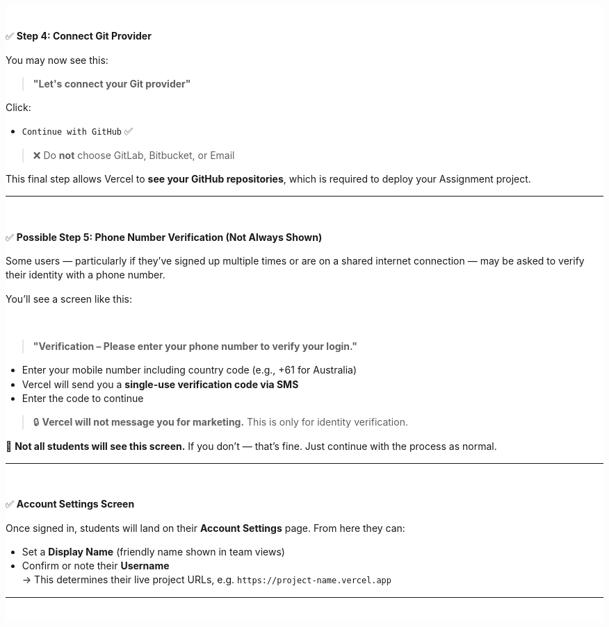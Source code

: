 
&nbsp;
&nbsp;

✅ **Step 4: Connect Git Provider**

You may now see this:

> **"Let's connect your Git provider"**

Click:
- `Continue with GitHub` ✅

> ❌ Do **not** choose GitLab, Bitbucket, or Email

This final step allows Vercel to **see your GitHub repositories**, which is required to deploy your Assignment project.

---

&nbsp;
&nbsp;

✅ **Possible Step 5: Phone Number Verification (Not Always Shown)**

Some users — particularly if they’ve signed up multiple times or are on a shared internet connection — may be asked to verify their identity with a phone number.

You’ll see a screen like this:

&nbsp;
&nbsp;

> **"Verification – Please enter your phone number to verify your login."**

- Enter your mobile number including country code (e.g., +61 for Australia)
- Vercel will send you a **single-use verification code via SMS**
- Enter the code to continue

> 🔒 **Vercel will not message you for marketing.** This is only for identity verification.

📌 **Not all students will see this screen.** If you don’t — that’s fine. Just continue with the process as normal.

---

&nbsp;
&nbsp;

✅ **Account Settings Screen**

Once signed in, students will land on their **Account Settings** page. From here they can:
- Set a **Display Name** (friendly name shown in team views)
- Confirm or note their **Username**  
  → This determines their live project URLs, e.g. `https://project-name.vercel.app`

---

&nbsp;
&nbsp;
